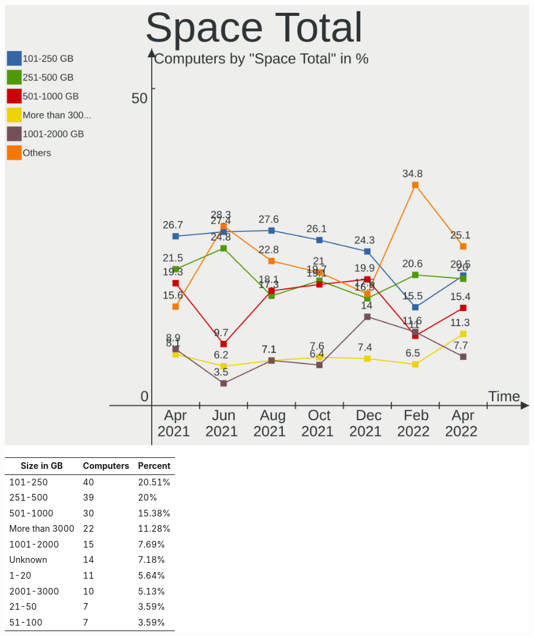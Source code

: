 ![Space Total](./images/line_chart/drive_space_total.svg)

| Size in GB     | Computers | Percent |
|----------------|-----------|---------|
| 101-250        | 40        | 20.51%  |
| 251-500        | 39        | 20%     |
| 501-1000       | 30        | 15.38%  |
| More than 3000 | 22        | 11.28%  |
| 1001-2000      | 15        | 7.69%   |
| Unknown        | 14        | 7.18%   |
| 1-20           | 11        | 5.64%   |
| 2001-3000      | 10        | 5.13%   |
| 21-50          | 7         | 3.59%   |
| 51-100         | 7         | 3.59%   |
